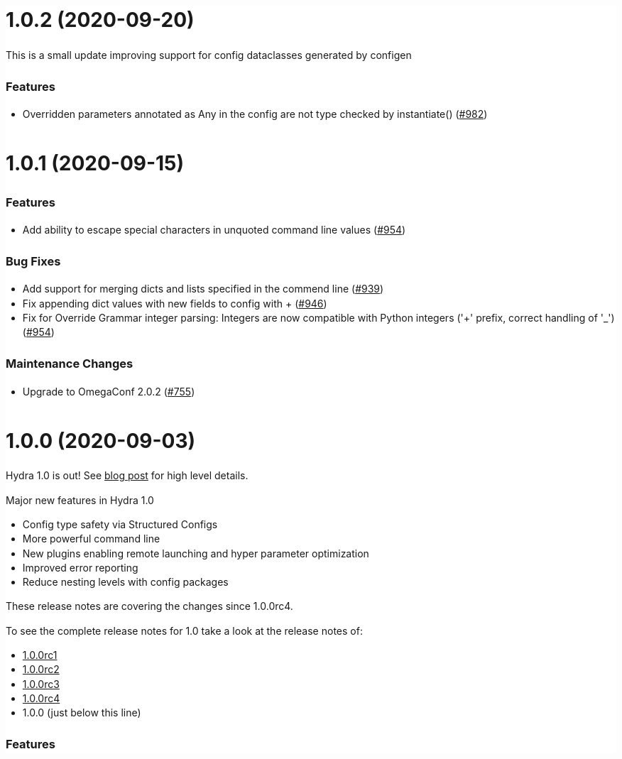 
1.0.2 (2020-09-20)
==================
This is a small update improving support for config dataclasses generated by configen

### Features

- Overridden parameters annotated as Any in the config are not type checked by instantiate() ([#982](https://github.com/facebookresearch/hydra/issues/982))


1.0.1 (2020-09-15)
==================

### Features

- Add ability to escape special characters in unquoted command line values ([#954](https://github.com/facebookresearch/hydra/issues/954))

### Bug Fixes

- Add support for merging dicts and lists specified in the commend line ([#939](https://github.com/facebookresearch/hydra/issues/939))
- Fix appending dict values with new fields to config with + ([#946](https://github.com/facebookresearch/hydra/issues/946))
- Fix for Override Grammar integer parsing: Integers are now compatible with Python integers ('+' prefix, correct handling of '_') ([#954](https://github.com/facebookresearch/hydra/issues/954))

### Maintenance Changes

- Upgrade to OmegaConf 2.0.2 ([#755](https://github.com/facebookresearch/hydra/issues/755))


1.0.0 (2020-09-03)
==================
Hydra 1.0 is out!
See [blog post](https://hydra.cc/blog/2020/09/03/Hydra_1.0) for high level details.

Major new features in Hydra 1.0
* Config type safety via Structured Configs
* More powerful command line
* New plugins enabling remote launching and hyper parameter optimization
* Improved error reporting
* Reduce nesting levels with config packages

These release notes are covering the changes since 1.0.0rc4.

To see the complete release notes for 1.0 take a look at the release notes of:
- [1.0.0rc1](https://github.com/facebookresearch/hydra/releases/tag/v1.0.0rc1)
- [1.0.0rc2](https://github.com/facebookresearch/hydra/releases/tag/v1.0.0rc2)
- [1.0.0rc3](https://github.com/facebookresearch/hydra/releases/tag/v1.0.0rc3)
- [1.0.0rc4](https://github.com/facebookresearch/hydra/releases/tag/v1.0.0rc4)
- 1.0.0 (just below this line)

### Features
